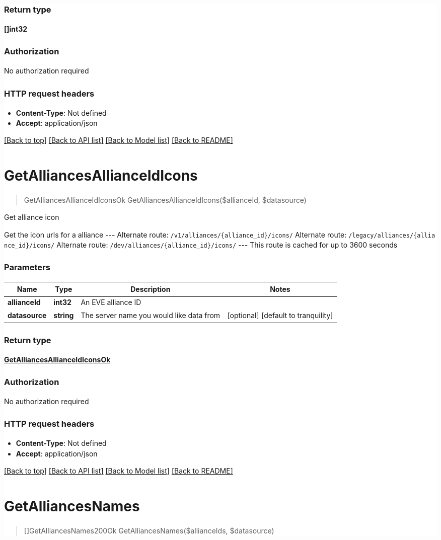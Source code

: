 ### Return type

**[]int32**

### Authorization

No authorization required

### HTTP request headers

 - **Content-Type**: Not defined
 - **Accept**: application/json

[[Back to top]](#) [[Back to API list]](../README.md#documentation-for-api-endpoints) [[Back to Model list]](../README.md#documentation-for-models) [[Back to README]](../README.md)

# **GetAlliancesAllianceIdIcons**
> GetAlliancesAllianceIdIconsOk GetAlliancesAllianceIdIcons($allianceId, $datasource)

Get alliance icon

Get the icon urls for a alliance  ---  Alternate route: `/v1/alliances/{alliance_id}/icons/`  Alternate route: `/legacy/alliances/{alliance_id}/icons/`  Alternate route: `/dev/alliances/{alliance_id}/icons/`   ---  This route is cached for up to 3600 seconds


### Parameters

Name | Type | Description  | Notes
------------- | ------------- | ------------- | -------------
 **allianceId** | **int32**| An EVE alliance ID | 
 **datasource** | **string**| The server name you would like data from | [optional] [default to tranquility]

### Return type

[**GetAlliancesAllianceIdIconsOk**](get_alliances_alliance_id_icons_ok.md)

### Authorization

No authorization required

### HTTP request headers

 - **Content-Type**: Not defined
 - **Accept**: application/json

[[Back to top]](#) [[Back to API list]](../README.md#documentation-for-api-endpoints) [[Back to Model list]](../README.md#documentation-for-models) [[Back to README]](../README.md)

# **GetAlliancesNames**
> []GetAlliancesNames200Ok GetAlliancesNames($allianceIds, $datasource)
